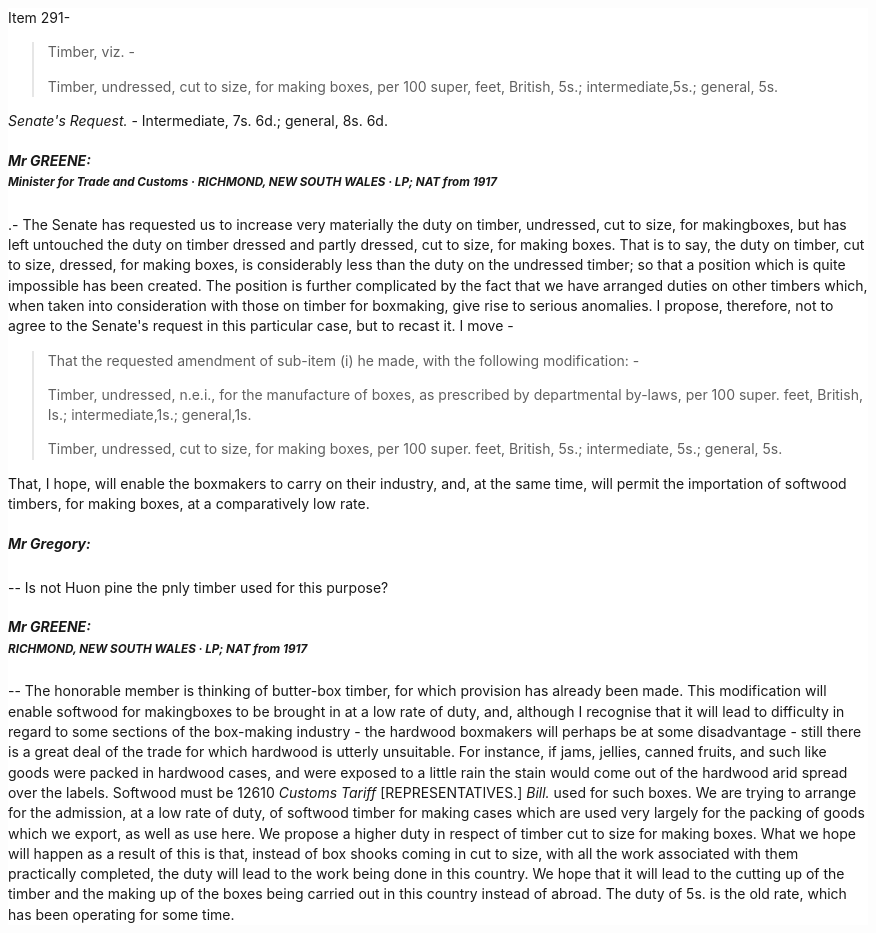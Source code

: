 Item 291- 

  >Timber, viz. - 
  >
  >Timber, undressed, cut to size, for making boxes, per 100 super, feet, British, 5s.; intermediate,5s.; general, 5s. 
  >
  >
 *Senate's Request.* - Intermediate, 7s. 6d.; general, 8s. 6d. 

##### Mr GREENE:<br><small class="text-muted">Minister for Trade and Customs &middot; RICHMOND, NEW SOUTH WALES &middot; LP; NAT from 1917</small>

.- The Senate has requested us to increase very materially the duty on timber, undressed, cut to size, for makingboxes, but has left untouched the duty on timber dressed and partly dressed, cut to size, for making boxes. That is to say, the duty on timber, cut to size, dressed, for making boxes, is considerably less than the duty on the undressed timber; so that a position which is quite impossible has been created. The position is further complicated by the fact that we have arranged duties on other timbers which, when taken into consideration with those on timber for boxmaking, give rise to serious anomalies. I propose, therefore, not to agree to the Senate's request in this particular case, but to recast it. I move - 

  >That the requested amendment of sub-item (i) he made, with the following modification: - 
  >
  >Timber, undressed, n.e.i., for the manufacture of boxes, as prescribed by departmental by-laws, per 100 super. feet, British, Is.; intermediate,1s.; general,1s. 
  >
  >Timber, undressed, cut to size, for making boxes, per 100 super. feet, British, 5s.; intermediate, 5s.; general, 5s. 

That, I hope, will enable the boxmakers to carry on their industry, and, at the same time, will permit the importation of softwood timbers, for making boxes, at a comparatively low rate. 

##### Mr Gregory:

-- Is not Huon pine the pnly timber used for this purpose? 

##### Mr GREENE:<br><small class="text-muted">RICHMOND, NEW SOUTH WALES &middot; LP; NAT from 1917</small>

-- The honorable member is thinking of butter-box timber, for which provision has already been made. This modification will enable softwood for makingboxes to be brought in at a low rate of duty, and, although I recognise that it will lead to difficulty in regard to some sections of the box-making industry - the hardwood boxmakers will perhaps be at some disadvantage - still there is a great deal  of  the trade for which hardwood is utterly unsuitable. For instance, if jams, jellies, canned fruits, and such like goods were packed in hardwood cases, and were exposed to a little rain the stain would come out of the hardwood arid spread over the labels. Softwood must  be  12610  *Customs Tariff*  [REPRESENTATIVES.]  *Bill.*  used for such boxes. We are trying to arrange for the admission, at a low rate of duty, of softwood timber for making cases which are used very largely for the packing of goods which we export, as well as use here. We propose a higher duty in respect of timber cut to size for making boxes. What we hope will happen as a result of this is that, instead of box shooks coming in cut to size, with all the work associated with them practically completed, the duty will lead to the work being done in this country. We hope that it will lead to the cutting up of the timber and the making up of the boxes being carried out in this country instead of abroad. The duty of 5s. is the old rate, which has been operating for some time. 
